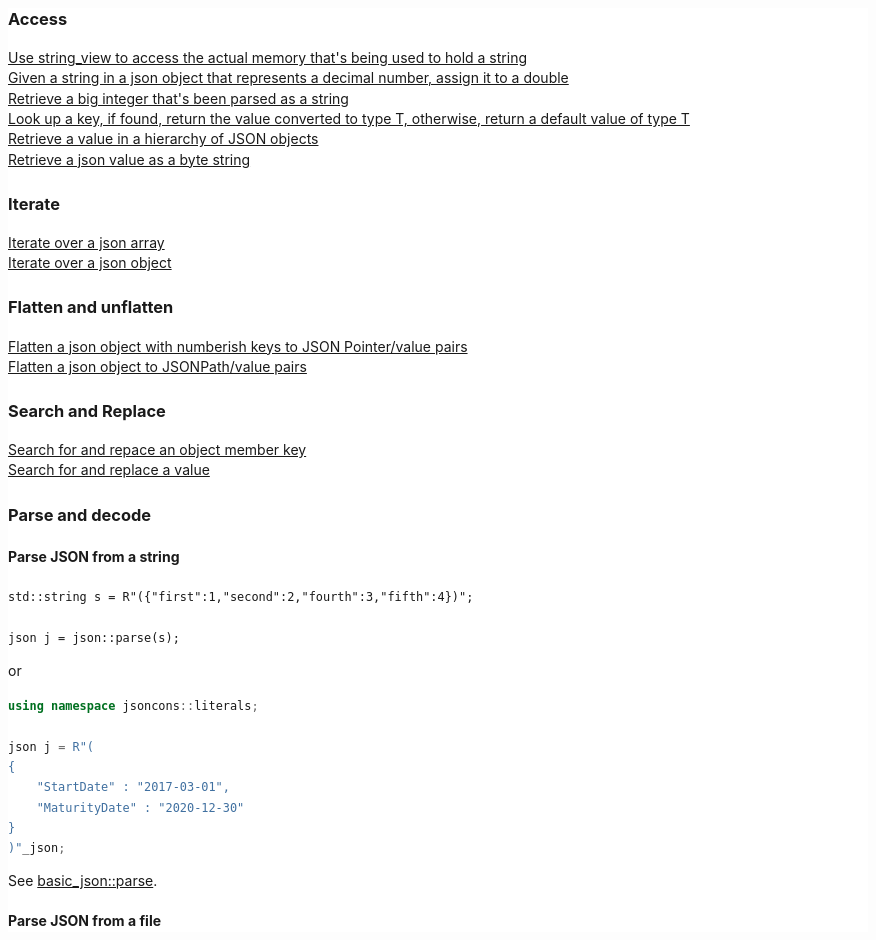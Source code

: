 ### Access

[Use string_view to access the actual memory that's being used to hold a string](#E1)  
[Given a string in a json object that represents a decimal number, assign it to a double](#E2)  
[Retrieve a big integer that's been parsed as a string](#E3)  
[Look up a key, if found, return the value converted to type T, otherwise, return a default value of type T](#E4)  
[Retrieve a value in a hierarchy of JSON objects](#E5)  
[Retrieve a json value as a byte string](#E6)

### Iterate

[Iterate over a json array](#D1)  
[Iterate over a json object](#D2)  

### Flatten and unflatten

[Flatten a json object with numberish keys to JSON Pointer/value pairs](#H1)  
[Flatten a json object to JSONPath/value pairs](#H2)  

### Search and Replace

[Search for and repace an object member key](#F1)  
[Search for and replace a value](#F2)  

### Parse and decode

<div id="A1"/> 

#### Parse JSON from a string

```
std::string s = R"({"first":1,"second":2,"fourth":3,"fifth":4})";    

json j = json::parse(s);
```

or

```c++
using namespace jsoncons::literals;

json j = R"(
{
    "StartDate" : "2017-03-01",
    "MaturityDate" : "2020-12-30"          
}
)"_json;
```

See [basic_json::parse](ref/json/parse.md). 

<div id="A2"/> 

#### Parse JSON from a file
